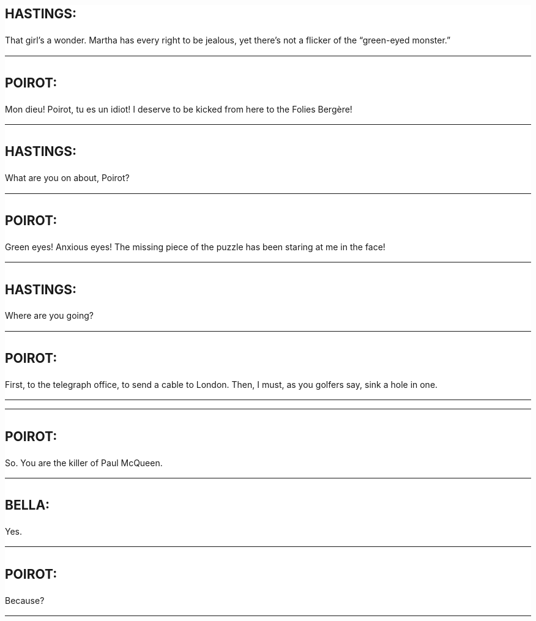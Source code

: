 
## HASTINGS:
That girl’s a wonder. Martha has every right to be jealous, yet there’s not a flicker of the “green-eyed monster.”

---

## POIROT:
Mon dieu! Poirot, tu es un idiot! I deserve to be kicked from here to the Folies Bergère!

---

## HASTINGS:
What are you on about, Poirot?

---

## POIROT:
Green eyes! Anxious eyes! The missing piece of the puzzle has been staring at me in the face!

---

## HASTINGS:
Where are you going?

---

## POIROT:
First, to the telegraph office, to send a cable to London. Then, I must, as you golfers say, sink a hole in one.

---

---

## POIROT:
So. You are the killer of Paul McQueen.

---

## BELLA:
Yes.

---

## POIROT:
Because?

---